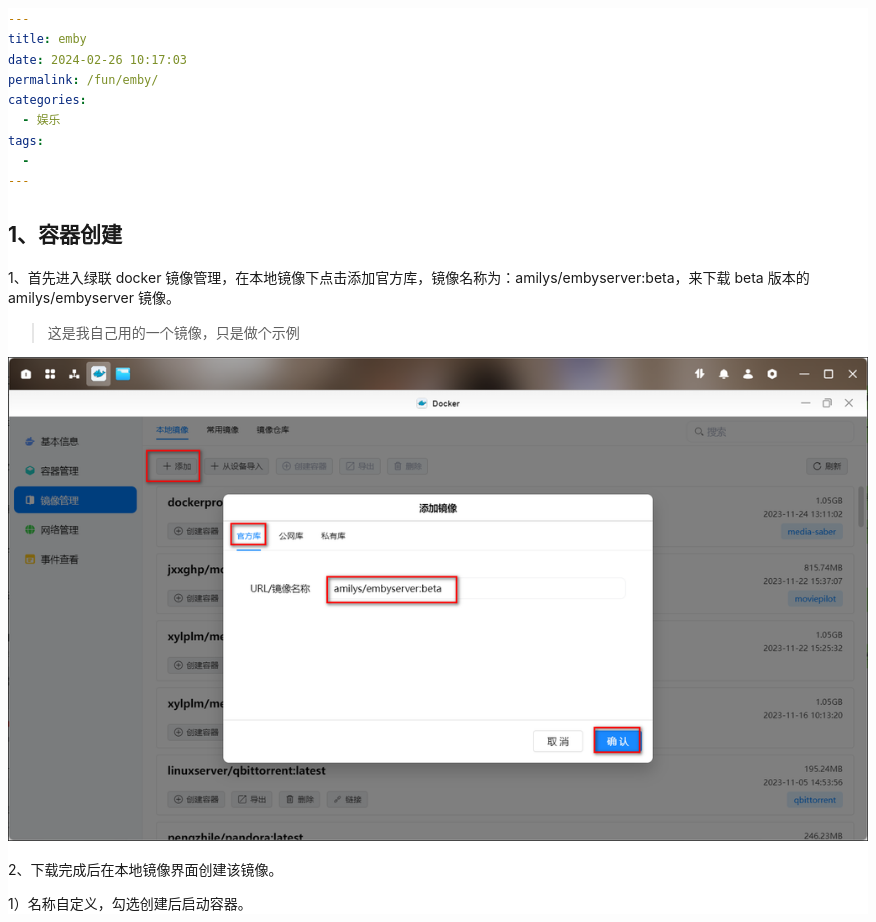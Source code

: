 ```yaml
---
title: emby
date: 2024-02-26 10:17:03
permalink: /fun/emby/
categories:
  - 娱乐
tags:
  -
---
```


## 1、容器创建

1、首先进入绿联 docker 镜像管理，在本地镜像下点击添加官方库，镜像名称为：amilys/embyserver:beta，来下载 beta 版本的 amilys/embyserver 镜像。

> 这是我自己用的一个镜像，只是做个示例

![img](./img/0601.png)

2、下载完成后在本地镜像界面创建该镜像。

1）名称自定义，勾选创建后启动容器。
